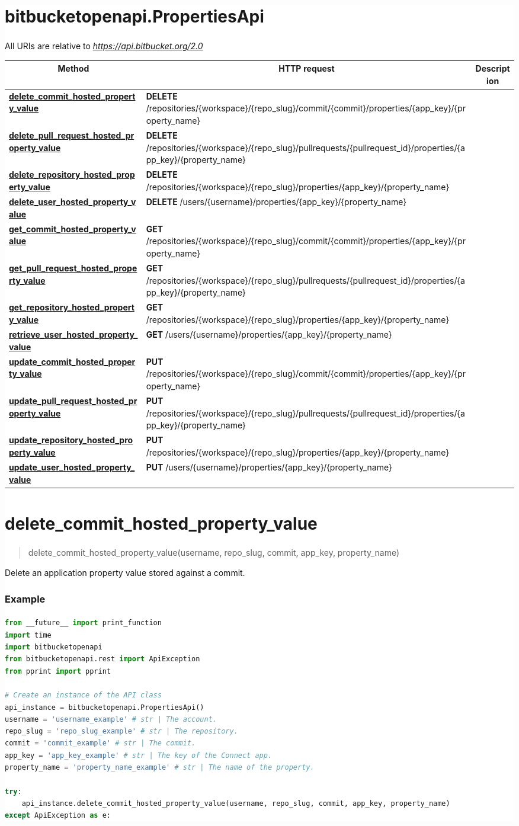 # bitbucketopenapi.PropertiesApi

All URIs are relative to *https://api.bitbucket.org/2.0*

Method | HTTP request | Description
------------- | ------------- | -------------
[**delete_commit_hosted_property_value**](PropertiesApi.md#delete_commit_hosted_property_value) | **DELETE** /repositories/{workspace}/{repo_slug}/commit/{commit}/properties/{app_key}/{property_name} | 
[**delete_pull_request_hosted_property_value**](PropertiesApi.md#delete_pull_request_hosted_property_value) | **DELETE** /repositories/{workspace}/{repo_slug}/pullrequests/{pullrequest_id}/properties/{app_key}/{property_name} | 
[**delete_repository_hosted_property_value**](PropertiesApi.md#delete_repository_hosted_property_value) | **DELETE** /repositories/{workspace}/{repo_slug}/properties/{app_key}/{property_name} | 
[**delete_user_hosted_property_value**](PropertiesApi.md#delete_user_hosted_property_value) | **DELETE** /users/{username}/properties/{app_key}/{property_name} | 
[**get_commit_hosted_property_value**](PropertiesApi.md#get_commit_hosted_property_value) | **GET** /repositories/{workspace}/{repo_slug}/commit/{commit}/properties/{app_key}/{property_name} | 
[**get_pull_request_hosted_property_value**](PropertiesApi.md#get_pull_request_hosted_property_value) | **GET** /repositories/{workspace}/{repo_slug}/pullrequests/{pullrequest_id}/properties/{app_key}/{property_name} | 
[**get_repository_hosted_property_value**](PropertiesApi.md#get_repository_hosted_property_value) | **GET** /repositories/{workspace}/{repo_slug}/properties/{app_key}/{property_name} | 
[**retrieve_user_hosted_property_value**](PropertiesApi.md#retrieve_user_hosted_property_value) | **GET** /users/{username}/properties/{app_key}/{property_name} | 
[**update_commit_hosted_property_value**](PropertiesApi.md#update_commit_hosted_property_value) | **PUT** /repositories/{workspace}/{repo_slug}/commit/{commit}/properties/{app_key}/{property_name} | 
[**update_pull_request_hosted_property_value**](PropertiesApi.md#update_pull_request_hosted_property_value) | **PUT** /repositories/{workspace}/{repo_slug}/pullrequests/{pullrequest_id}/properties/{app_key}/{property_name} | 
[**update_repository_hosted_property_value**](PropertiesApi.md#update_repository_hosted_property_value) | **PUT** /repositories/{workspace}/{repo_slug}/properties/{app_key}/{property_name} | 
[**update_user_hosted_property_value**](PropertiesApi.md#update_user_hosted_property_value) | **PUT** /users/{username}/properties/{app_key}/{property_name} | 


# **delete_commit_hosted_property_value**
> delete_commit_hosted_property_value(username, repo_slug, commit, app_key, property_name)



Delete an application property value stored against a commit.

### Example

```python
from __future__ import print_function
import time
import bitbucketopenapi
from bitbucketopenapi.rest import ApiException
from pprint import pprint

# Create an instance of the API class
api_instance = bitbucketopenapi.PropertiesApi()
username = 'username_example' # str | The account.
repo_slug = 'repo_slug_example' # str | The repository.
commit = 'commit_example' # str | The commit.
app_key = 'app_key_example' # str | The key of the Connect app.
property_name = 'property_name_example' # str | The name of the property.

try:
    api_instance.delete_commit_hosted_property_value(username, repo_slug, commit, app_key, property_name)
except ApiException as e:
```